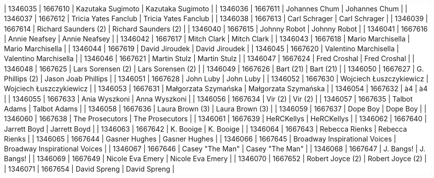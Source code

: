 | 1346035 | 1667610 | Kazutaka Sugimoto | Kazutaka Sugimoto |
| 1346036 | 1667611 | Johannes Chum | Johannes Chum |
| 1346037 | 1667612 | Tricia Yates Fanclub | Tricia Yates Fanclub |
| 1346038 | 1667613 | Carl Schrager | Carl Schrager |
| 1346039 | 1667614 | Richard Saunders (2) | Richard Saunders (2) |
| 1346040 | 1667615 | Johnny Robot | Johnny Robot |
| 1346041 | 1667616 | Annie Neafsey | Annie Neafsey |
| 1346042 | 1667617 | Mitch Clark | Mitch Clark |
| 1346043 | 1667618 | Mario Marchisella | Mario Marchisella |
| 1346044 | 1667619 | David Jiroudek | David Jiroudek |
| 1346045 | 1667620 | Valentino Marchisella | Valentino Marchisella |
| 1346046 | 1667621 | Martin Stulz | Martin Stulz |
| 1346047 | 1667624 | Fred Croshal | Fred Croshal |
| 1346048 | 1667625 | Lars Sorensen (2) | Lars Sorensen (2) |
| 1346049 | 1667626 | Bart (21) | Bart (21) |
| 1346050 | 1667627 | G. Phillips (2) | Jason Joab Phillips |
| 1346051 | 1667628 | John Luby | John Luby |
| 1346052 | 1667630 | Wojciech Łuszczykiewicz | Wojciech Łuszczykiewicz |
| 1346053 | 1667631 | Małgorzata Szymańska | Małgorzata Szymańska |
| 1346054 | 1667632 | à4 | à4 |
| 1346055 | 1667633 | Ania Wyszkoni | Anna Wyszkoni |
| 1346056 | 1667634 | Vir (2) | Vir (2) |
| 1346057 | 1667635 | Talbot Adams | Talbot Adams |
| 1346058 | 1667636 | Laura Brown (3) | Laura Brown (3) |
| 1346059 | 1667637 | Dope Boy | Dope Boy |
| 1346060 | 1667638 | The Prosecutors | The Prosecutors |
| 1346061 | 1667639 | HeRCKellys | HeRCKellys |
| 1346062 | 1667640 | Jarrett Boyd | Jarrett Boyd |
| 1346063 | 1667642 | K. Booige | K. Booige |
| 1346064 | 1667643 | Rebecca Rienks | Rebecca Rienks |
| 1346065 | 1667644 | Gasner Hughes | Gasner Hughes |
| 1346066 | 1667645 | Broadway Inspirational Voices | Broadway Inspirational Voices |
| 1346067 | 1667646 | Casey "The Man" | Casey "The Man" |
| 1346068 | 1667647 | J. Bangs! | J. Bangs! |
| 1346069 | 1667649 | Nicole Eva Emery | Nicole Eva Emery |
| 1346070 | 1667652 | Robert Joyce (2) | Robert Joyce (2) |
| 1346071 | 1667654 | David Spreng | David Spreng |
